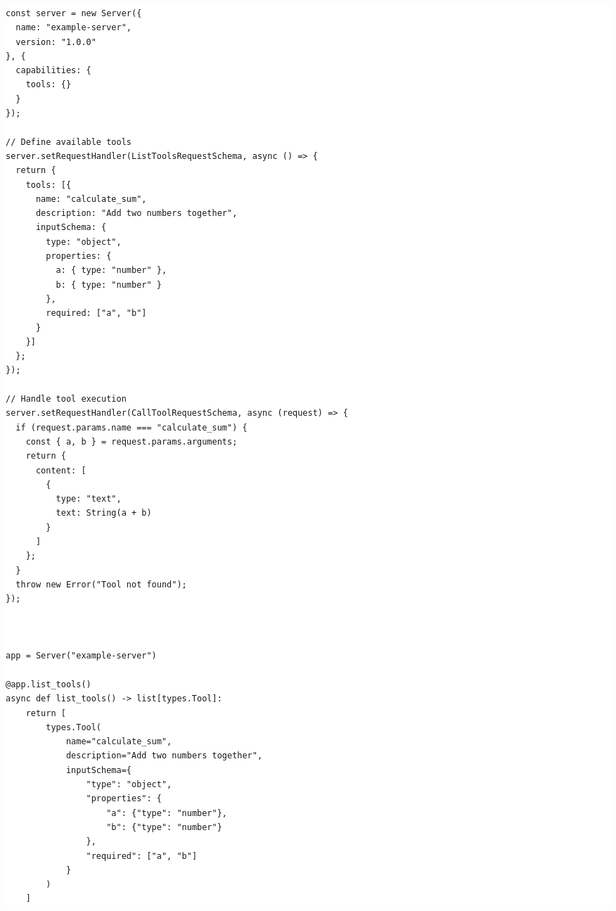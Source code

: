     
    
    const server = new Server({
      name: "example-server",
      version: "1.0.0"
    }, {
      capabilities: {
        tools: {}
      }
    });
    
    // Define available tools
    server.setRequestHandler(ListToolsRequestSchema, async () => {
      return {
        tools: [{
          name: "calculate_sum",
          description: "Add two numbers together",
          inputSchema: {
            type: "object",
            properties: {
              a: { type: "number" },
              b: { type: "number" }
            },
            required: ["a", "b"]
          }
        }]
      };
    });
    
    // Handle tool execution
    server.setRequestHandler(CallToolRequestSchema, async (request) => {
      if (request.params.name === "calculate_sum") {
        const { a, b } = request.params.arguments;
        return {
          content: [
            {
              type: "text",
              text: String(a + b)
            }
          ]
        };
      }
      throw new Error("Tool not found");
    });
    
    
    
    app = Server("example-server")
    
    @app.list_tools()
    async def list_tools() -> list[types.Tool]:
        return [
            types.Tool(
                name="calculate_sum",
                description="Add two numbers together",
                inputSchema={
                    "type": "object",
                    "properties": {
                        "a": {"type": "number"},
                        "b": {"type": "number"}
                    },
                    "required": ["a", "b"]
                }
            )
        ]
    